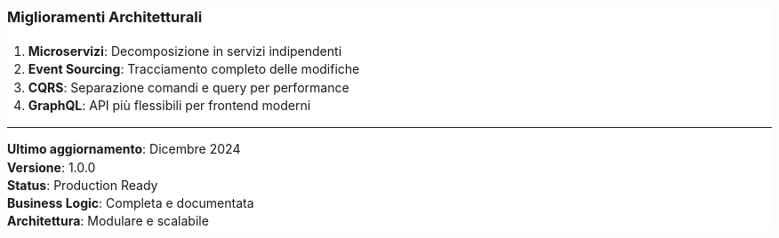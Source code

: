 ### Miglioramenti Architetturali

1. **Microservizi**: Decomposizione in servizi indipendenti
2. **Event Sourcing**: Tracciamento completo delle modifiche
3. **CQRS**: Separazione comandi e query per performance
4. **GraphQL**: API più flessibili per frontend moderni

---

**Ultimo aggiornamento**: Dicembre 2024  
**Versione**: 1.0.0  
**Status**: Production Ready  
**Business Logic**: Completa e documentata  
**Architettura**: Modulare e scalabile
